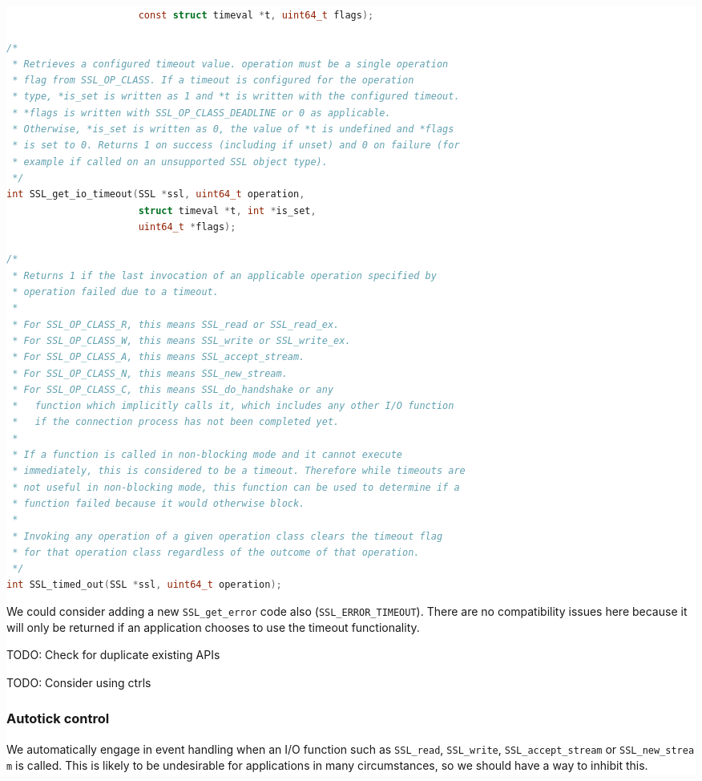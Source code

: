 ```c
                       const struct timeval *t, uint64_t flags);

/*
 * Retrieves a configured timeout value. operation must be a single operation
 * flag from SSL_OP_CLASS. If a timeout is configured for the operation
 * type, *is_set is written as 1 and *t is written with the configured timeout.
 * *flags is written with SSL_OP_CLASS_DEADLINE or 0 as applicable.
 * Otherwise, *is_set is written as 0, the value of *t is undefined and *flags
 * is set to 0. Returns 1 on success (including if unset) and 0 on failure (for
 * example if called on an unsupported SSL object type).
 */
int SSL_get_io_timeout(SSL *ssl, uint64_t operation,
                       struct timeval *t, int *is_set,
                       uint64_t *flags);

/*
 * Returns 1 if the last invocation of an applicable operation specified by
 * operation failed due to a timeout.
 *
 * For SSL_OP_CLASS_R, this means SSL_read or SSL_read_ex.
 * For SSL_OP_CLASS_W, this means SSL_write or SSL_write_ex.
 * For SSL_OP_CLASS_A, this means SSL_accept_stream.
 * For SSL_OP_CLASS_N, this means SSL_new_stream.
 * For SSL_OP_CLASS_C, this means SSL_do_handshake or any
 *   function which implicitly calls it, which includes any other I/O function
 *   if the connection process has not been completed yet.
 *
 * If a function is called in non-blocking mode and it cannot execute
 * immediately, this is considered to be a timeout. Therefore while timeouts are
 * not useful in non-blocking mode, this function can be used to determine if a
 * function failed because it would otherwise block.
 *
 * Invoking any operation of a given operation class clears the timeout flag
 * for that operation class regardless of the outcome of that operation.
 */
int SSL_timed_out(SSL *ssl, uint64_t operation);
```

We could consider adding a new `SSL_get_error` code also (`SSL_ERROR_TIMEOUT`).
There are no compatibility issues here because it will only be returned if an
application chooses to use the timeout functionality.

TODO: Check for duplicate existing APIs

TODO: Consider using ctrls

### Autotick control

We automatically engage in event handling when an I/O function such as
`SSL_read`, `SSL_write`, `SSL_accept_stream` or `SSL_new_stream` is called.
This is likely to be undesirable for applications in many circumstances,
so we should have a way to inhibit this.
